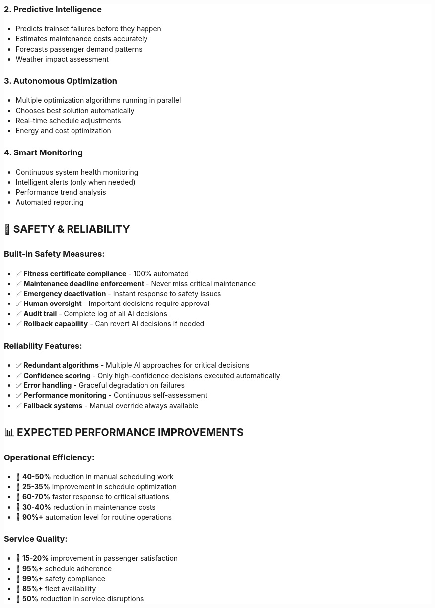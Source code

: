 ### **2. Predictive Intelligence** 
- Predicts trainset failures before they happen
- Estimates maintenance costs accurately
- Forecasts passenger demand patterns
- Weather impact assessment

### **3. Autonomous Optimization**
- Multiple optimization algorithms running in parallel
- Chooses best solution automatically
- Real-time schedule adjustments
- Energy and cost optimization

### **4. Smart Monitoring**
- Continuous system health monitoring
- Intelligent alerts (only when needed)
- Performance trend analysis
- Automated reporting

## 🚨 SAFETY & RELIABILITY

### **Built-in Safety Measures:**
- ✅ **Fitness certificate compliance** - 100% automated
- ✅ **Maintenance deadline enforcement** - Never miss critical maintenance
- ✅ **Emergency deactivation** - Instant response to safety issues
- ✅ **Human oversight** - Important decisions require approval
- ✅ **Audit trail** - Complete log of all AI decisions
- ✅ **Rollback capability** - Can revert AI decisions if needed

### **Reliability Features:**
- ✅ **Redundant algorithms** - Multiple AI approaches for critical decisions
- ✅ **Confidence scoring** - Only high-confidence decisions executed automatically
- ✅ **Error handling** - Graceful degradation on failures
- ✅ **Performance monitoring** - Continuous self-assessment
- ✅ **Fallback systems** - Manual override always available

## 📊 EXPECTED PERFORMANCE IMPROVEMENTS

### **Operational Efficiency:**
- 🎯 **40-50%** reduction in manual scheduling work
- 🎯 **25-35%** improvement in schedule optimization
- 🎯 **60-70%** faster response to critical situations
- 🎯 **30-40%** reduction in maintenance costs
- 🎯 **90%+** automation level for routine operations

### **Service Quality:**
- 🎯 **15-20%** improvement in passenger satisfaction
- 🎯 **95%+** schedule adherence
- 🎯 **99%+** safety compliance
- 🎯 **85%+** fleet availability
- 🎯 **50%** reduction in service disruptions
